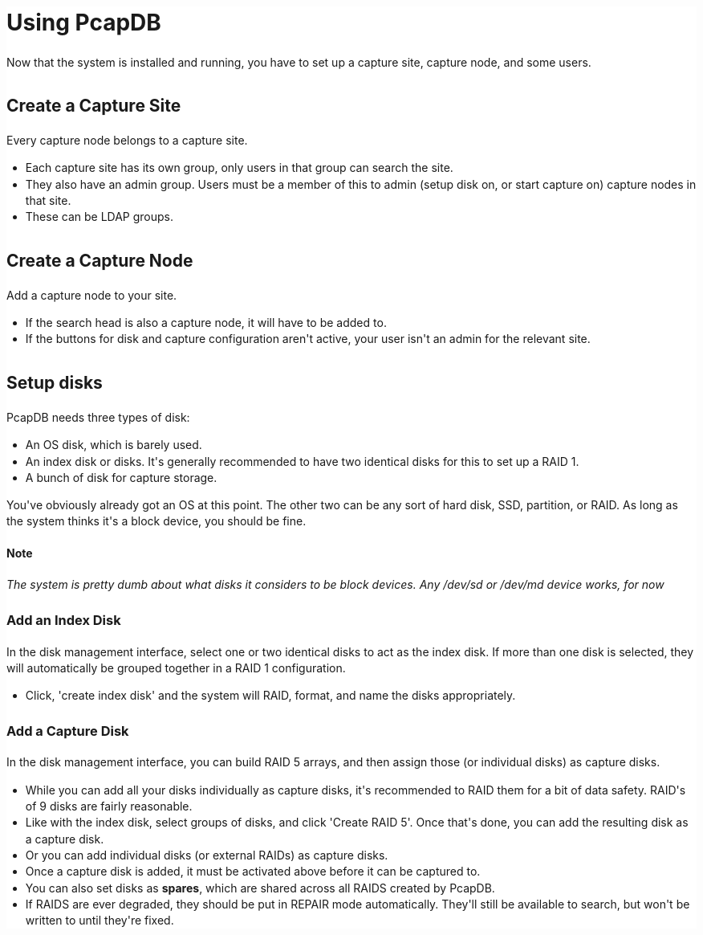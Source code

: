 # Using PcapDB
Now that the system is installed and running, you have to set up a capture site, capture node, and some users.

## Create a Capture Site
Every capture node belongs to a capture site.
 - Each capture site has its own group, only users in that group can search the site.
 - They also have an admin group. Users must be a member of this to admin (setup disk on, or start capture on) capture nodes in that site.
 - These can be LDAP groups.

## Create a Capture Node
Add a capture node to your site.
 - If the search head is also a capture node, it will have to be added to.
 - If the buttons for disk and capture configuration aren't active, your user isn't an admin for the relevant site.

## Setup disks
PcapDB needs three types of disk:
 - An OS disk, which is barely used.
 - An index disk or disks. It's generally recommended to have two identical disks for this to set up a RAID 1.
 - A bunch of disk for capture storage.

 You've obviously already got an OS at this point. The other two can be any sort of hard disk, SSD, partition, or RAID. As long as the system thinks it's a block device, you should be fine.

#### Note
*The system is pretty dumb about what disks it considers to be block devices. Any /dev/sd or /dev/md device works, for now*

### Add an Index Disk
In the disk management interface, select one or two identical disks to act as the index disk. If more than one disk is selected, they will automatically be grouped together in a RAID 1 configuration.
 - Click, 'create index disk' and the system will RAID, format, and name the disks appropriately.

### Add a Capture Disk
In the disk management interface, you can build RAID 5 arrays, and then assign those (or individual disks) as capture disks.
 - While you can add all your disks individually as capture disks, it's recommended to RAID them for a bit of data safety.  RAID's of 9 disks are fairly reasonable.
 - Like with the index disk, select groups of disks, and click 'Create RAID 5'. Once that's done, you can add the
   resulting disk as a capture disk.
 - Or you can add individual disks (or external RAIDs) as capture disks.
 - Once a capture disk is added, it must be activated above before it can be captured to.
 - You can also set disks as __spares__, which are shared across all RAIDS created by PcapDB.
 - If RAIDS are ever degraded, they should be put in REPAIR mode automatically. They'll still be available to search, but won't be written to until they're fixed.
